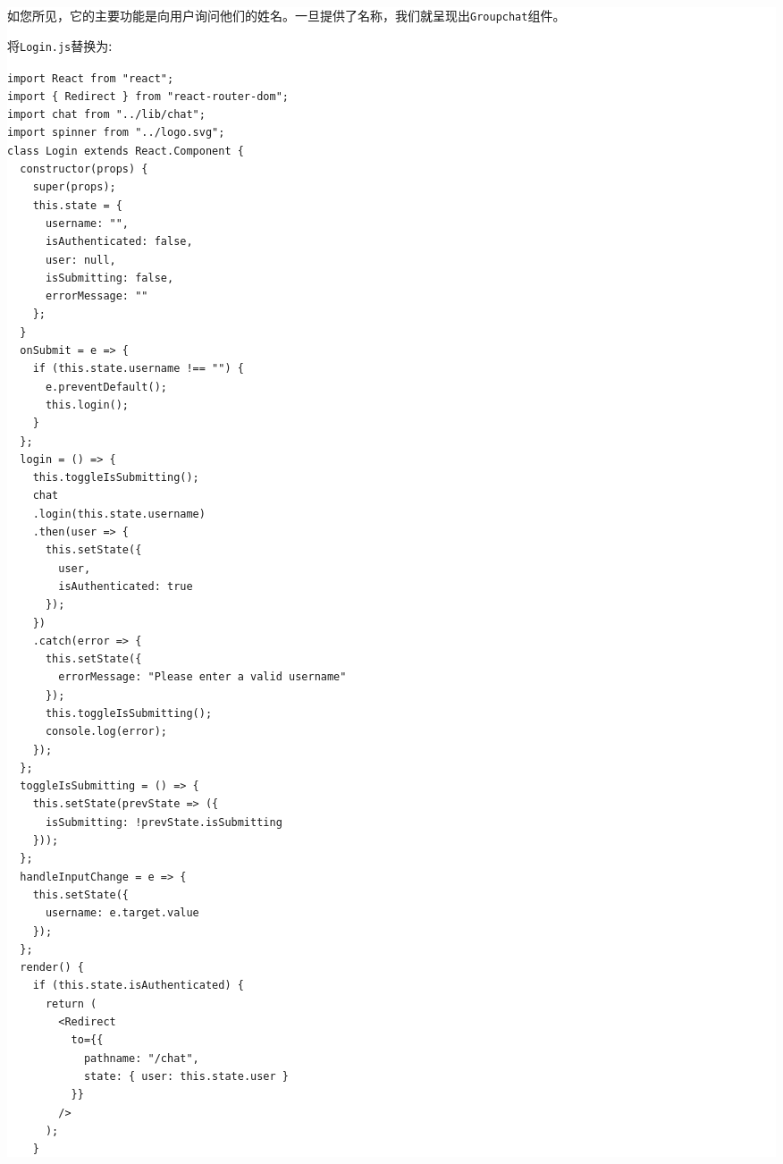如您所见，它的主要功能是向用户询问他们的姓名。一旦提供了名称，我们就呈现出`Groupchat`组件。

将`Login.js`替换为:

```
import React from "react";
import { Redirect } from "react-router-dom";
import chat from "../lib/chat";
import spinner from "../logo.svg";
class Login extends React.Component {
  constructor(props) {
    super(props);
    this.state = {
      username: "",
      isAuthenticated: false,
      user: null,
      isSubmitting: false,
      errorMessage: ""
    };
  }
  onSubmit = e => {
    if (this.state.username !== "") {
      e.preventDefault();
      this.login();
    }
  };
  login = () => {
    this.toggleIsSubmitting();
    chat
    .login(this.state.username)
    .then(user => {
      this.setState({
        user,
        isAuthenticated: true
      });
    })
    .catch(error => {
      this.setState({
        errorMessage: "Please enter a valid username"
      });
      this.toggleIsSubmitting();
      console.log(error);
    });
  };
  toggleIsSubmitting = () => {
    this.setState(prevState => ({
      isSubmitting: !prevState.isSubmitting
    }));
  };
  handleInputChange = e => {
    this.setState({
      username: e.target.value
    });
  };
  render() {
    if (this.state.isAuthenticated) {
      return (
        <Redirect
          to={{
            pathname: "/chat",
            state: { user: this.state.user }
          }}
        />
      );
    }
```